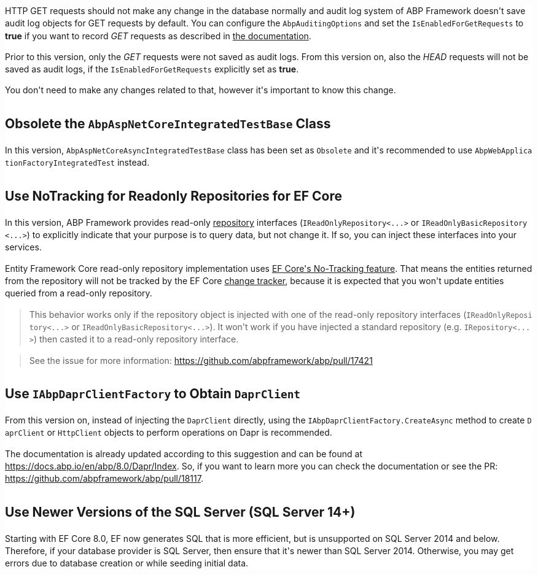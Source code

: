HTTP GET requests should not make any change in the database normally and audit log system of ABP Framework doesn't save audit log objects for GET requests by default. You can configure the `AbpAuditingOptions` and set the `IsEnabledForGetRequests` to **true** if you want to record _GET_ requests as described in [the documentation](../../framework/infrastructure/audit-logging.md).

Prior to this version, only the _GET_ requests were not saved as audit logs. From this version on, also the _HEAD_ requests will not be saved as audit logs, if the `IsEnabledForGetRequests` explicitly set as **true**.

You don't need to make any changes related to that, however it's important to know this change.

## Obsolete the `AbpAspNetCoreIntegratedTestBase` Class

In this version, `AbpAspNetCoreAsyncIntegratedTestBase` class has been set as `Obsolete` and it's recommended to use `AbpWebApplicationFactoryIntegratedTest` instead.

## Use NoTracking for Readonly Repositories for EF Core 

In this version, ABP Framework provides read-only [repository](../../framework/architecture/domain-driven-design/repositories.md) interfaces (`IReadOnlyRepository<...>` or `IReadOnlyBasicRepository<...>`) to explicitly indicate that your purpose is to query data, but not change it. If so, you can inject these interfaces into your services.

Entity Framework Core read-only repository implementation uses [EF Core's No-Tracking feature](https://learn.microsoft.com/en-us/ef/core/querying/tracking#no-tracking-queries). That means the entities returned from the repository will not be tracked by the EF Core [change tracker](https://learn.microsoft.com/en-us/ef/core/change-tracking/), because it is expected that you won't update entities queried from a read-only repository.

> This behavior works only if the repository object is injected with one of the read-only repository interfaces (`IReadOnlyRepository<...>` or `IReadOnlyBasicRepository<...>`). It won't work if you have injected a standard repository (e.g. `IRepository<...>`) then casted it to a read-only repository interface.

> See the issue for more information: https://github.com/abpframework/abp/pull/17421

## Use `IAbpDaprClientFactory` to Obtain `DaprClient`

From this version on, instead of injecting the `DaprClient` directly, using the `IAbpDaprClientFactory.CreateAsync` method to create `DaprClient` or `HttpClient` objects to perform operations on Dapr is recommended.

The documentation is already updated according to this suggestion and can be found at https://docs.abp.io/en/abp/8.0/Dapr/Index. So, if you want to learn more you can check the documentation or see the PR: https://github.com/abpframework/abp/pull/18117.

## Use Newer Versions of the SQL Server (SQL Server 14+)

Starting with EF Core 8.0, EF now generates SQL that is more efficient, but is unsupported on SQL Server 2014 and below. Therefore, if your database provider is SQL Server, then ensure that it's newer than SQL Server 2014. Otherwise, you may get errors due to database creation or while seeding initial data.
